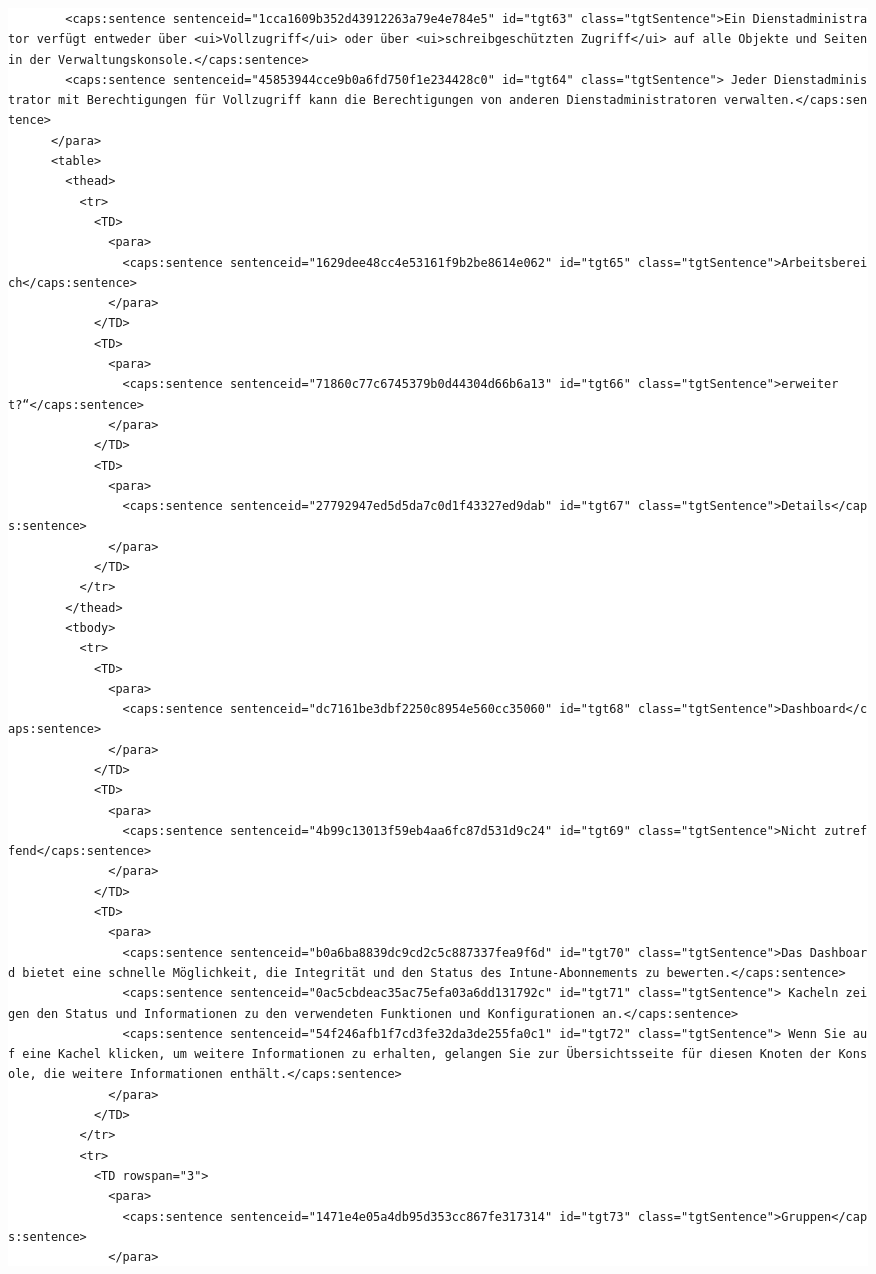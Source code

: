             <caps:sentence sentenceid="1cca1609b352d43912263a79e4e784e5" id="tgt63" class="tgtSentence">Ein Dienstadministrator verfügt entweder über <ui>Vollzugriff</ui> oder über <ui>schreibgeschützten Zugriff</ui> auf alle Objekte und Seiten in der Verwaltungskonsole.</caps:sentence>
            <caps:sentence sentenceid="45853944cce9b0a6fd750f1e234428c0" id="tgt64" class="tgtSentence"> Jeder Dienstadministrator mit Berechtigungen für Vollzugriff kann die Berechtigungen von anderen Dienstadministratoren verwalten.</caps:sentence>
          </para>
          <table>
            <thead>
              <tr>
                <TD>
                  <para>
                    <caps:sentence sentenceid="1629dee48cc4e53161f9b2be8614e062" id="tgt65" class="tgtSentence">Arbeitsbereich</caps:sentence>
                  </para>
                </TD>
                <TD>
                  <para>
                    <caps:sentence sentenceid="71860c77c6745379b0d44304d66b6a13" id="tgt66" class="tgtSentence">erweitert?“</caps:sentence>
                  </para>
                </TD>
                <TD>
                  <para>
                    <caps:sentence sentenceid="27792947ed5d5da7c0d1f43327ed9dab" id="tgt67" class="tgtSentence">Details</caps:sentence>
                  </para>
                </TD>
              </tr>
            </thead>
            <tbody>
              <tr>
                <TD>
                  <para>
                    <caps:sentence sentenceid="dc7161be3dbf2250c8954e560cc35060" id="tgt68" class="tgtSentence">Dashboard</caps:sentence>
                  </para>
                </TD>
                <TD>
                  <para>
                    <caps:sentence sentenceid="4b99c13013f59eb4aa6fc87d531d9c24" id="tgt69" class="tgtSentence">Nicht zutreffend</caps:sentence>
                  </para>
                </TD>
                <TD>
                  <para>
                    <caps:sentence sentenceid="b0a6ba8839dc9cd2c5c887337fea9f6d" id="tgt70" class="tgtSentence">Das Dashboard bietet eine schnelle Möglichkeit, die Integrität und den Status des Intune-Abonnements zu bewerten.</caps:sentence>
                    <caps:sentence sentenceid="0ac5cbdeac35ac75efa03a6dd131792c" id="tgt71" class="tgtSentence"> Kacheln zeigen den Status und Informationen zu den verwendeten Funktionen und Konfigurationen an.</caps:sentence>
                    <caps:sentence sentenceid="54f246afb1f7cd3fe32da3de255fa0c1" id="tgt72" class="tgtSentence"> Wenn Sie auf eine Kachel klicken, um weitere Informationen zu erhalten, gelangen Sie zur Übersichtsseite für diesen Knoten der Konsole, die weitere Informationen enthält.</caps:sentence>
                  </para>
                </TD>
              </tr>
              <tr>
                <TD rowspan="3">
                  <para>
                    <caps:sentence sentenceid="1471e4e05a4db95d353cc867fe317314" id="tgt73" class="tgtSentence">Gruppen</caps:sentence>
                  </para>